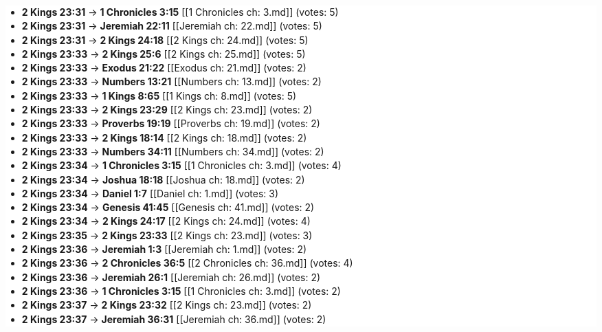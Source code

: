 - **2 Kings 23:31** → **1 Chronicles 3:15** [[1 Chronicles ch: 3.md]] (votes: 5)
- **2 Kings 23:31** → **Jeremiah 22:11** [[Jeremiah ch: 22.md]] (votes: 5)
- **2 Kings 23:31** → **2 Kings 24:18** [[2 Kings ch: 24.md]] (votes: 5)
- **2 Kings 23:33** → **2 Kings 25:6** [[2 Kings ch: 25.md]] (votes: 5)
- **2 Kings 23:33** → **Exodus 21:22** [[Exodus ch: 21.md]] (votes: 2)
- **2 Kings 23:33** → **Numbers 13:21** [[Numbers ch: 13.md]] (votes: 2)
- **2 Kings 23:33** → **1 Kings 8:65** [[1 Kings ch: 8.md]] (votes: 5)
- **2 Kings 23:33** → **2 Kings 23:29** [[2 Kings ch: 23.md]] (votes: 2)
- **2 Kings 23:33** → **Proverbs 19:19** [[Proverbs ch: 19.md]] (votes: 2)
- **2 Kings 23:33** → **2 Kings 18:14** [[2 Kings ch: 18.md]] (votes: 2)
- **2 Kings 23:33** → **Numbers 34:11** [[Numbers ch: 34.md]] (votes: 2)
- **2 Kings 23:34** → **1 Chronicles 3:15** [[1 Chronicles ch: 3.md]] (votes: 4)
- **2 Kings 23:34** → **Joshua 18:18** [[Joshua ch: 18.md]] (votes: 2)
- **2 Kings 23:34** → **Daniel 1:7** [[Daniel ch: 1.md]] (votes: 3)
- **2 Kings 23:34** → **Genesis 41:45** [[Genesis ch: 41.md]] (votes: 2)
- **2 Kings 23:34** → **2 Kings 24:17** [[2 Kings ch: 24.md]] (votes: 4)
- **2 Kings 23:35** → **2 Kings 23:33** [[2 Kings ch: 23.md]] (votes: 3)
- **2 Kings 23:36** → **Jeremiah 1:3** [[Jeremiah ch: 1.md]] (votes: 2)
- **2 Kings 23:36** → **2 Chronicles 36:5** [[2 Chronicles ch: 36.md]] (votes: 4)
- **2 Kings 23:36** → **Jeremiah 26:1** [[Jeremiah ch: 26.md]] (votes: 2)
- **2 Kings 23:36** → **1 Chronicles 3:15** [[1 Chronicles ch: 3.md]] (votes: 2)
- **2 Kings 23:37** → **2 Kings 23:32** [[2 Kings ch: 23.md]] (votes: 2)
- **2 Kings 23:37** → **Jeremiah 36:31** [[Jeremiah ch: 36.md]] (votes: 2)
